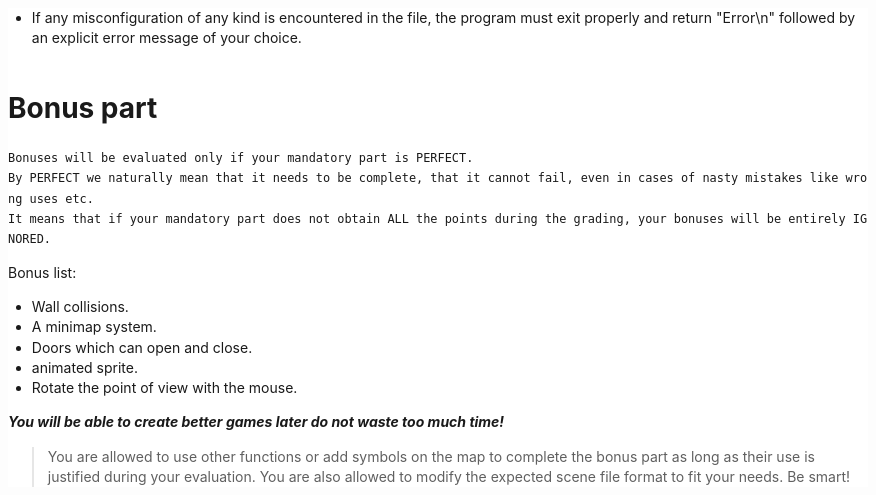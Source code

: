   * If any misconfiguration of any kind is encountered in the file, the program must exit properly and return "Error\n" followed by an explicit error message of your choice.

# Bonus part

```
Bonuses will be evaluated only if your mandatory part is PERFECT.
By PERFECT we naturally mean that it needs to be complete, that it cannot fail, even in cases of nasty mistakes like wrong uses etc.
It means that if your mandatory part does not obtain ALL the points during the grading, your bonuses will be entirely IGNORED.
```

Bonus list:
* Wall collisions.
* A minimap system.
* Doors which can open and close.
* animated sprite.
* Rotate the point of view with the mouse.

***You will be able to create better games later do not waste too much time!***

> You are allowed to use other functions or add symbols on the map to complete the bonus part as long as their use is justified during your evaluation. You are also allowed to modify the expected scene file format to fit your needs. Be smart!
